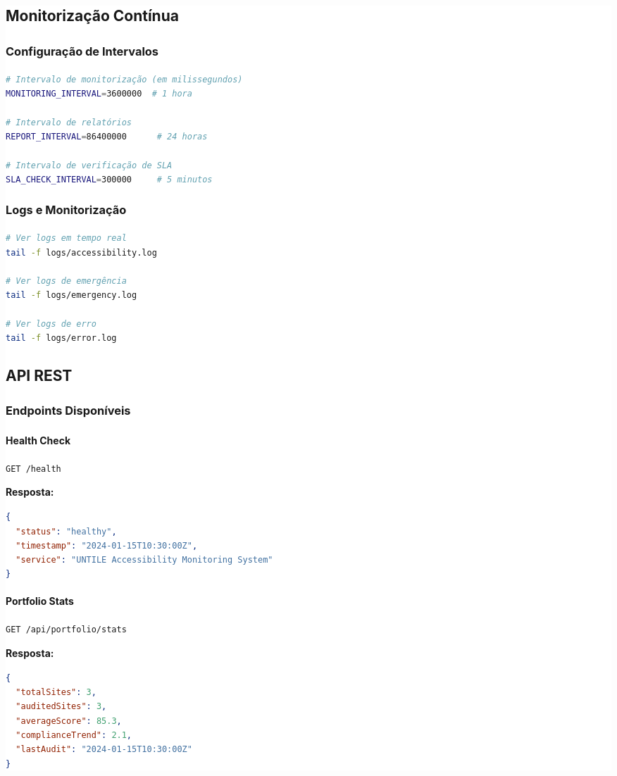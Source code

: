 ## Monitorização Contínua

### Configuração de Intervalos
```bash
# Intervalo de monitorização (em milissegundos)
MONITORING_INTERVAL=3600000  # 1 hora

# Intervalo de relatórios
REPORT_INTERVAL=86400000      # 24 horas

# Intervalo de verificação de SLA
SLA_CHECK_INTERVAL=300000     # 5 minutos
```

### Logs e Monitorização
```bash
# Ver logs em tempo real
tail -f logs/accessibility.log

# Ver logs de emergência
tail -f logs/emergency.log

# Ver logs de erro
tail -f logs/error.log
```

## API REST

### Endpoints Disponíveis

#### Health Check
```bash
GET /health
```
**Resposta:**
```json
{
  "status": "healthy",
  "timestamp": "2024-01-15T10:30:00Z",
  "service": "UNTILE Accessibility Monitoring System"
}
```

#### Portfolio Stats
```bash
GET /api/portfolio/stats
```
**Resposta:**
```json
{
  "totalSites": 3,
  "auditedSites": 3,
  "averageScore": 85.3,
  "complianceTrend": 2.1,
  "lastAudit": "2024-01-15T10:30:00Z"
}
```
